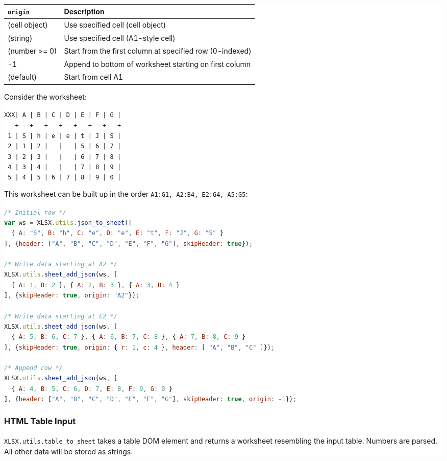 | `origin`         | Description                                               |
| :--------------- | :-------------------------------------------------------- |
| (cell object)    | Use specified cell (cell object)                          |
| (string)         | Use specified cell (A1-style cell)                        |
| (number >= 0)    | Start from the first column at specified row (0-indexed)  |
| -1               | Append to bottom of worksheet starting on first column    |
| (default)        | Start from cell A1                                        |



Consider the worksheet:

```
XXX| A | B | C | D | E | F | G |
---+---+---+---+---+---+---+---+
 1 | S | h | e | e | t | J | S |
 2 | 1 | 2 |   |   | 5 | 6 | 7 |
 3 | 2 | 3 |   |   | 6 | 7 | 8 |
 4 | 3 | 4 |   |   | 7 | 8 | 9 |
 5 | 4 | 5 | 6 | 7 | 8 | 9 | 0 |
```

This worksheet can be built up in the order `A1:G1, A2:B4, E2:G4, A5:G5`:

```js
/* Initial row */
var ws = XLSX.utils.json_to_sheet([
  { A: "S", B: "h", C: "e", D: "e", E: "t", F: "J", G: "S" }
], {header: ["A", "B", "C", "D", "E", "F", "G"], skipHeader: true});

/* Write data starting at A2 */
XLSX.utils.sheet_add_json(ws, [
  { A: 1, B: 2 }, { A: 2, B: 3 }, { A: 3, B: 4 }
], {skipHeader: true, origin: "A2"});

/* Write data starting at E2 */
XLSX.utils.sheet_add_json(ws, [
  { A: 5, B: 6, C: 7 }, { A: 6, B: 7, C: 8 }, { A: 7, B: 8, C: 9 }
], {skipHeader: true, origin: { r: 1, c: 4 }, header: [ "A", "B", "C" ]});

/* Append row */
XLSX.utils.sheet_add_json(ws, [
  { A: 4, B: 5, C: 6, D: 7, E: 8, F: 9, G: 0 }
], {header: ["A", "B", "C", "D", "E", "F", "G"], skipHeader: true, origin: -1});
```


### HTML Table Input

`XLSX.utils.table_to_sheet` takes a table DOM element and returns a worksheet
resembling the input table.  Numbers are parsed.  All other data will be stored
as strings.
